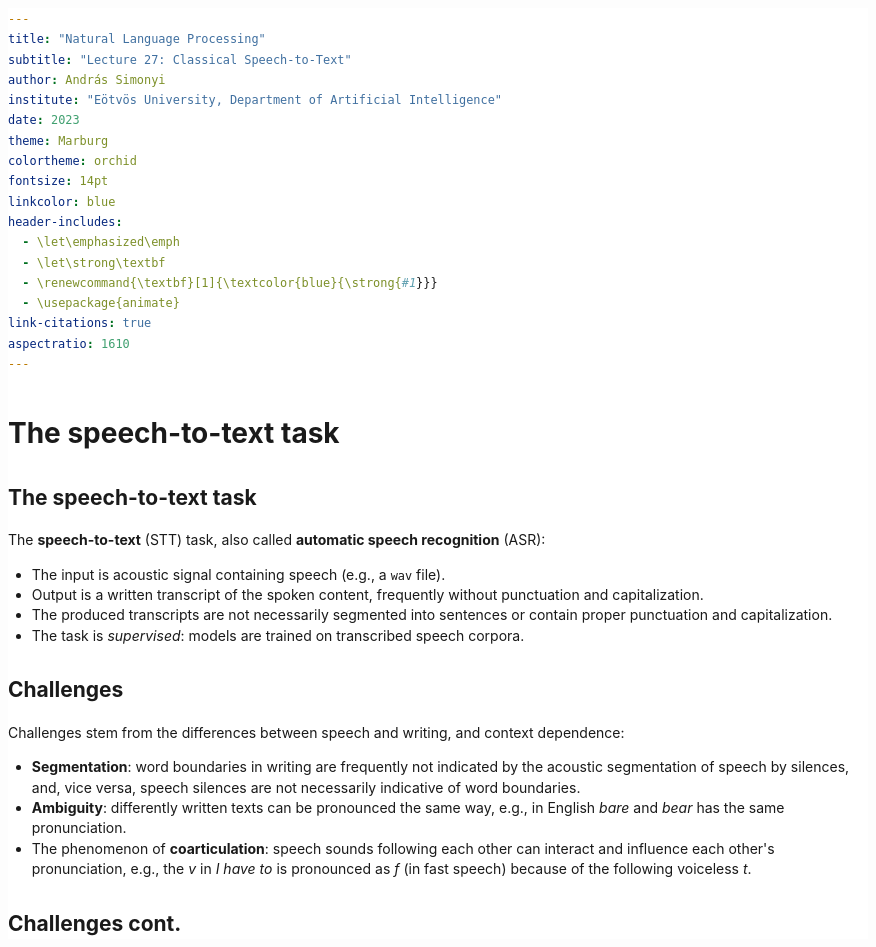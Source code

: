 ```yaml
---
title: "Natural Language Processing"
subtitle: "Lecture 27: Classical Speech-to-Text"
author: András Simonyi
institute: "Eötvös University, Department of Artificial Intelligence"
date: 2023
theme: Marburg
colortheme: orchid
fontsize: 14pt
linkcolor: blue
header-includes:
  - \let\emphasized\emph
  - \let\strong\textbf
  - \renewcommand{\textbf}[1]{\textcolor{blue}{\strong{#1}}}
  - \usepackage{animate}
link-citations: true
aspectratio: 1610
---
```

# The speech-to-text task
## The speech-to-text task

The **speech-to-text** (STT) task, also called **automatic speech recognition** (ASR):

* The input is acoustic signal containing speech (e.g., a `wav` file).
* Output is a written transcript of the spoken content, frequently without
  punctuation and capitalization.
* The produced transcripts are not necessarily segmented into sentences or
  contain proper punctuation and capitalization.
* The task is _supervised_: models are trained on transcribed speech corpora.
   
## Challenges

Challenges stem from the differences between speech and writing, and context
dependence:

* **Segmentation**: word boundaries in writing are frequently not indicated by
  the acoustic segmentation of speech by silences, and, vice versa, speech
  silences are not necessarily indicative of word boundaries.
* **Ambiguity**: differently written texts can be pronounced the same way, e.g.,
  in English *bare* and *bear* has the same pronunciation.
* The phenomenon of **coarticulation**: speech sounds following each other can
  interact and influence each other's pronunciation, e.g., the *v* in *I have
  to* is pronounced as *f* (in fast speech) because of the following voiceless
  *t*.

## Challenges cont. 
